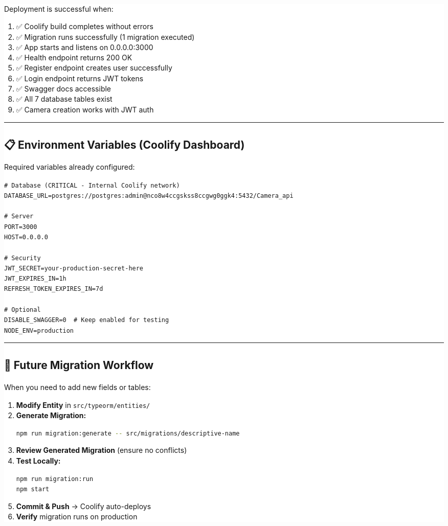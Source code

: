 Deployment is successful when:

1. ✅ Coolify build completes without errors
2. ✅ Migration runs successfully (1 migration executed)
3. ✅ App starts and listens on 0.0.0.0:3000
4. ✅ Health endpoint returns 200 OK
5. ✅ Register endpoint creates user successfully
6. ✅ Login endpoint returns JWT tokens
7. ✅ Swagger docs accessible
8. ✅ All 7 database tables exist
9. ✅ Camera creation works with JWT auth

---

## 📋 Environment Variables (Coolify Dashboard)

Required variables already configured:

```env
# Database (CRITICAL - Internal Coolify network)
DATABASE_URL=postgres://postgres:admin@nco8w4ccgskss8ccgwg0ggk4:5432/Camera_api

# Server
PORT=3000
HOST=0.0.0.0

# Security
JWT_SECRET=your-production-secret-here
JWT_EXPIRES_IN=1h
REFRESH_TOKEN_EXPIRES_IN=7d

# Optional
DISABLE_SWAGGER=0  # Keep enabled for testing
NODE_ENV=production
```

---

## 🔄 Future Migration Workflow

When you need to add new fields or tables:

1. **Modify Entity** in `src/typeorm/entities/`
2. **Generate Migration:**
   ```bash
   npm run migration:generate -- src/migrations/descriptive-name
   ```
3. **Review Generated Migration** (ensure no conflicts)
4. **Test Locally:**
   ```bash
   npm run migration:run
   npm start
   ```
5. **Commit & Push** → Coolify auto-deploys
6. **Verify** migration runs on production

